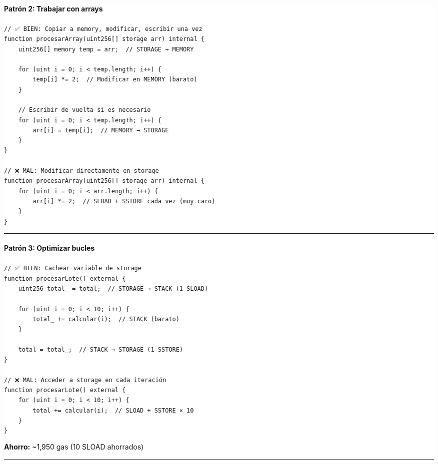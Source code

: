 
#### Patrón 2: Trabajar con arrays

```solidity
// ✅ BIEN: Copiar a memory, modificar, escribir una vez
function procesarArray(uint256[] storage arr) internal {
    uint256[] memory temp = arr;  // STORAGE → MEMORY
    
    for (uint i = 0; i < temp.length; i++) {
        temp[i] *= 2;  // Modificar en MEMORY (barato)
    }
    
    // Escribir de vuelta si es necesario
    for (uint i = 0; i < temp.length; i++) {
        arr[i] = temp[i];  // MEMORY → STORAGE
    }
}

// ❌ MAL: Modificar directamente en storage
function procesarArray(uint256[] storage arr) internal {
    for (uint i = 0; i < arr.length; i++) {
        arr[i] *= 2;  // SLOAD + SSTORE cada vez (muy caro)
    }
}
```

---

#### Patrón 3: Optimizar bucles

```solidity
// ✅ BIEN: Cachear variable de storage
function procesarLote() external {
    uint256 total_ = total;  // STORAGE → STACK (1 SLOAD)
    
    for (uint i = 0; i < 10; i++) {
        total_ += calcular(i);  // STACK (barato)
    }
    
    total = total_;  // STACK → STORAGE (1 SSTORE)
}

// ❌ MAL: Acceder a storage en cada iteración
function procesarLote() external {
    for (uint i = 0; i < 10; i++) {
        total += calcular(i);  // SLOAD + SSTORE × 10
    }
}
```

**Ahorro:** ~1,950 gas (10 SLOAD ahorrados)

---
